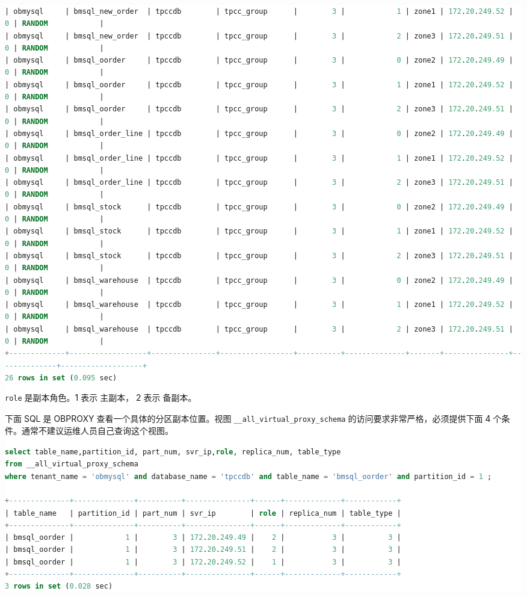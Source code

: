 ```sql
| obmysql     | bmsql_new_order  | tpccdb        | tpcc_group      |        3 |            1 | zone1 | 172.20.249.52 |            0 | RANDOM            |
| obmysql     | bmsql_new_order  | tpccdb        | tpcc_group      |        3 |            2 | zone3 | 172.20.249.51 |            0 | RANDOM            |
| obmysql     | bmsql_oorder     | tpccdb        | tpcc_group      |        3 |            0 | zone2 | 172.20.249.49 |            0 | RANDOM            |
| obmysql     | bmsql_oorder     | tpccdb        | tpcc_group      |        3 |            1 | zone1 | 172.20.249.52 |            0 | RANDOM            |
| obmysql     | bmsql_oorder     | tpccdb        | tpcc_group      |        3 |            2 | zone3 | 172.20.249.51 |            0 | RANDOM            |
| obmysql     | bmsql_order_line | tpccdb        | tpcc_group      |        3 |            0 | zone2 | 172.20.249.49 |            0 | RANDOM            |
| obmysql     | bmsql_order_line | tpccdb        | tpcc_group      |        3 |            1 | zone1 | 172.20.249.52 |            0 | RANDOM            |
| obmysql     | bmsql_order_line | tpccdb        | tpcc_group      |        3 |            2 | zone3 | 172.20.249.51 |            0 | RANDOM            |
| obmysql     | bmsql_stock      | tpccdb        | tpcc_group      |        3 |            0 | zone2 | 172.20.249.49 |            0 | RANDOM            |
| obmysql     | bmsql_stock      | tpccdb        | tpcc_group      |        3 |            1 | zone1 | 172.20.249.52 |            0 | RANDOM            |
| obmysql     | bmsql_stock      | tpccdb        | tpcc_group      |        3 |            2 | zone3 | 172.20.249.51 |            0 | RANDOM            |
| obmysql     | bmsql_warehouse  | tpccdb        | tpcc_group      |        3 |            0 | zone2 | 172.20.249.49 |            0 | RANDOM            |
| obmysql     | bmsql_warehouse  | tpccdb        | tpcc_group      |        3 |            1 | zone1 | 172.20.249.52 |            0 | RANDOM            |
| obmysql     | bmsql_warehouse  | tpccdb        | tpcc_group      |        3 |            2 | zone3 | 172.20.249.51 |            0 | RANDOM            |
+-------------+------------------+---------------+-----------------+----------+--------------+-------+---------------+--------------+-------------------+
26 rows in set (0.095 sec)
```

`role` 是副本角色。1 表示 主副本， 2 表示 备副本。

下面 SQL 是 OBPROXY 查看一个具体的分区副本位置。视图 `__all_virtual_proxy_schema` 的访问要求非常严格，必须提供下面 4 个条件。通常不建议运维人员自己查询这个视图。

```sql
select table_name,partition_id, part_num, svr_ip,role, replica_num, table_type
from __all_virtual_proxy_schema
where tenant_name = 'obmysql' and database_name = 'tpccdb' and table_name = 'bmsql_oorder' and partition_id = 1 ;

+--------------+--------------+----------+---------------+------+-------------+------------+
| table_name   | partition_id | part_num | svr_ip        | role | replica_num | table_type |
+--------------+--------------+----------+---------------+------+-------------+------------+
| bmsql_oorder |            1 |        3 | 172.20.249.49 |    2 |           3 |          3 |
| bmsql_oorder |            1 |        3 | 172.20.249.51 |    2 |           3 |          3 |
| bmsql_oorder |            1 |        3 | 172.20.249.52 |    1 |           3 |          3 |
+--------------+--------------+----------+---------------+------+-------------+------------+
3 rows in set (0.028 sec)
```
